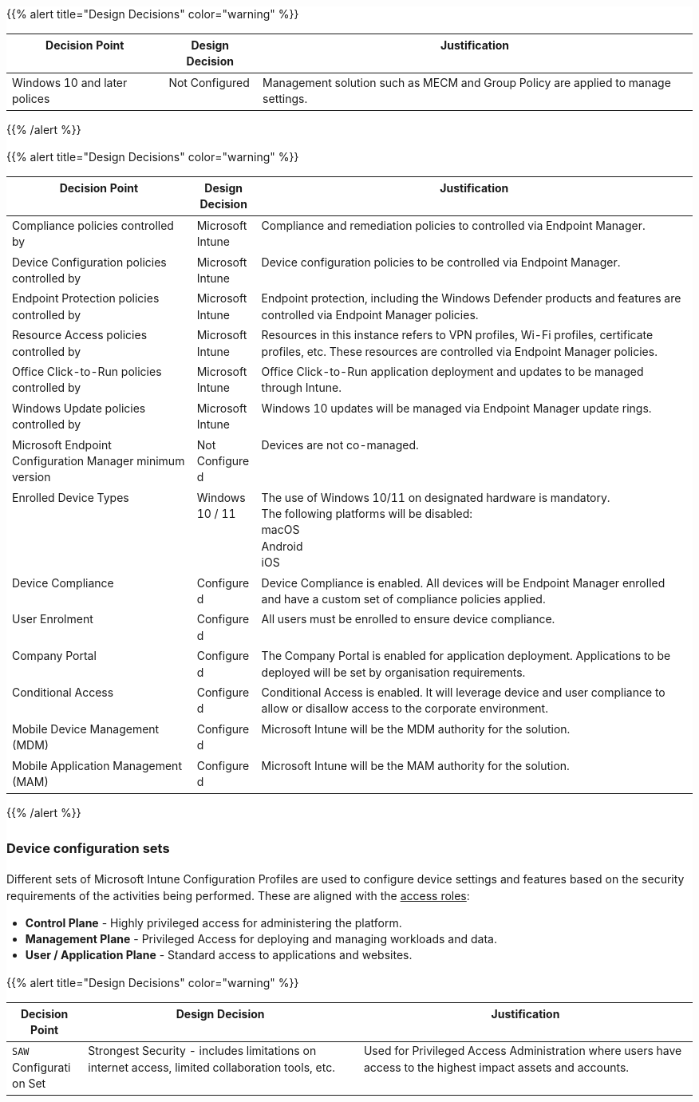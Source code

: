 {{% alert title="Design Decisions" color="warning" %}}

| Decision Point               | Design Decision | Justification                                                                     |
| ---------------------------- | --------------- | --------------------------------------------------------------------------------- |
| Windows 10 and later polices | Not Configured  | Management solution such as MECM and Group Policy are applied to manage settings. |

{{% /alert %}}

{{% alert title="Design Decisions" color="warning" %}}

| Decision Point                                           | Design Decision  | Justification                                                                                                                                                |
| -------------------------------------------------------- | ---------------- | ------------------------------------------------------------------------------------------------------------------------------------------------------------ |
| Compliance policies controlled by                        | Microsoft Intune | Compliance and remediation policies to controlled via Endpoint Manager.                                                                                      |
| Device Configuration policies controlled by              | Microsoft Intune | Device configuration policies to be controlled via Endpoint Manager.                                                                                         |
| Endpoint Protection policies controlled by               | Microsoft Intune | Endpoint protection, including the Windows Defender products and features are controlled via Endpoint Manager policies.                                      |
| Resource Access policies controlled by                   | Microsoft Intune | Resources in this instance refers to VPN profiles, Wi-Fi profiles, certificate profiles, etc. These resources are  controlled via Endpoint Manager policies. |
| Office Click-to-Run policies controlled by               | Microsoft Intune | Office Click-to-Run application deployment and updates to be managed through Intune.                                                                         |
| Windows Update policies controlled by                    | Microsoft Intune | Windows 10 updates will be managed via Endpoint Manager update rings.                                                                                        |
| Microsoft Endpoint Configuration Manager minimum version | Not Configured   | Devices are not co-managed.                                                                                                                                  |
| Enrolled Device Types                                    | Windows 10 / 11  | The use of Windows 10/11 on designated hardware is mandatory.<br>The following platforms will be disabled:<br>macOS<br>Android<br>iOS                        |
| Device Compliance                                        | Configured       | Device Compliance is enabled. All devices will be Endpoint Manager enrolled and have a custom set of compliance policies applied.                            |
| User Enrolment                                           | Configured       | All users must be enrolled to ensure device compliance.                                                                                                      |
| Company Portal                                           | Configured       | The Company Portal is enabled for application deployment. Applications to be deployed will be set by organisation requirements.                              |
| Conditional Access                                       | Configured       | Conditional Access is enabled. It will leverage device and user compliance to allow or disallow access to the corporate environment.                         |
| Mobile Device Management (MDM)                           | Configured       | Microsoft Intune will be the MDM authority for the solution.                                                                                                 |
| Mobile Application Management (MAM)                      | Configured       | Microsoft Intune will be the MAM authority for the solution.                                                                                                 |

{{% /alert %}}

### Device configuration sets

Different sets of Microsoft Intune Configuration Profiles are used to configure device settings and features based on the security requirements of the activities being performed. These are aligned with the [access roles](/design/platform/identity/roles/):

* **Control Plane** - Highly privileged access for administering the platform.
* **Management Plane** - Privileged Access for deploying and managing workloads and data.
* **User / Application Plane** - Standard access to applications and websites.

{{% alert title="Design Decisions" color="warning" %}}

| Decision Point          | Design Decision                                                                                                                                                                                | Justification                                                                                                |
|-------------------------|------------------------------------------------------------------------------------------------------------------------------------------------------------------------------------------------|--------------------------------------------------------------------------------------------------------------|
| `SAW` Configuration Set | Strongest Security - includes limitations on internet access, limited collaboration tools, etc.                                                                                                | Used for Privileged Access Administration where users have access to the highest impact assets and accounts. |